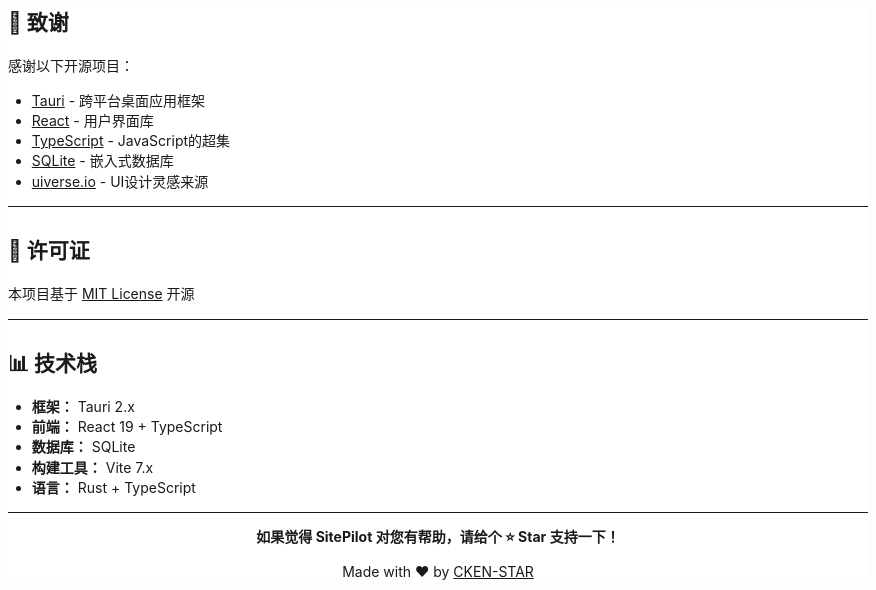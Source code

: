 
## 🙏 致谢

感谢以下开源项目：

- [Tauri](https://tauri.app/) - 跨平台桌面应用框架
- [React](https://react.dev/) - 用户界面库
- [TypeScript](https://www.typescriptlang.org/) - JavaScript的超集
- [SQLite](https://www.sqlite.org/) - 嵌入式数据库
- [uiverse.io](https://uiverse.io/) - UI设计灵感来源

---

## 📄 许可证

本项目基于 [MIT License](https://github.com/CKEN-STAR/SitePilot/blob/main/LICENSE) 开源

---

## 📊 技术栈

- **框架：** Tauri 2.x
- **前端：** React 19 + TypeScript
- **数据库：** SQLite
- **构建工具：** Vite 7.x
- **语言：** Rust + TypeScript

---

<div align="center">

**如果觉得 SitePilot 对您有帮助，请给个 ⭐ Star 支持一下！**

Made with ❤️ by [CKEN-STAR](https://github.com/CKEN-STAR)

</div>

